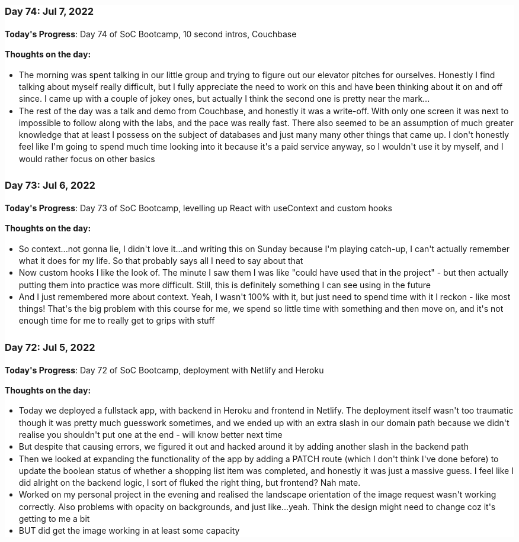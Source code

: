 
### Day 74: Jul 7, 2022
**Today's Progress**: Day 74 of SoC Bootcamp, 10 second intros, Couchbase

**Thoughts on the day:**
- The morning was spent talking in our little group and trying to figure out our elevator pitches for ourselves. Honestly I find talking about myself really difficult, but I fully appreciate the need to work on this and have been thinking about it on and off since. I came up with a couple of jokey ones, but actually I think the second one is pretty near the mark...
- The rest of the day was a talk and demo from Couchbase, and honestly it was a write-off. With only one screen it was next to impossible to follow along with the labs, and the pace was really fast. There also seemed to be an assumption of much greater knowledge that at least I possess on the subject of databases and just many many other things that came up. I don't honestly feel like I'm going to spend much time looking into it because it's a paid service anyway, so I wouldn't use it by myself, and I would rather focus on other basics


### Day 73: Jul 6, 2022
**Today's Progress**: Day 73 of SoC Bootcamp, levelling up React with useContext and custom hooks

**Thoughts on the day:**
- So context...not gonna lie, I didn't love it...and writing this on Sunday because I'm playing catch-up, I can't actually remember what it does for my life. So that probably says all I need to say about that
- Now custom hooks I like the look of. The minute I saw them I was like "could have used that in the project" - but then actually putting them into practice was more difficult. Still, this is definitely something I can see using in the future
- And I just remembered more about context. Yeah, I wasn't 100% with it, but just need to spend time with it I reckon - like most things! That's the big problem with this course for me, we spend so little time with something and then move on, and it's not enough time for me to really get to grips with stuff


### Day 72: Jul 5, 2022
**Today's Progress**: Day 72 of SoC Bootcamp, deployment with Netlify and Heroku

**Thoughts on the day:**
- Today we deployed a fullstack app, with backend in Heroku and frontend in Netlify.  The deployment itself wasn't too traumatic though it was pretty much guesswork sometimes, and we ended up with an extra slash in our domain path because we didn't realise you shouldn't put one at the end - will know better next time
- But despite that causing errors, we figured it out and hacked around it by adding another slash in the backend path
- Then we looked at expanding the functionality of the app by adding a PATCH route (which I don't think I've done before) to update the boolean status of whether a shopping list item was completed, and honestly it was just a massive guess.  I feel like I did alright on the backend logic, I sort of fluked the right thing, but frontend?  Nah mate.
- Worked on my personal project in the evening and realised the landscape orientation of the image request wasn't working correctly.  Also problems with opacity on backgrounds, and just like...yeah.  Think the design might need to change coz it's getting to me a bit
- BUT did get the image working in at least some capacity

